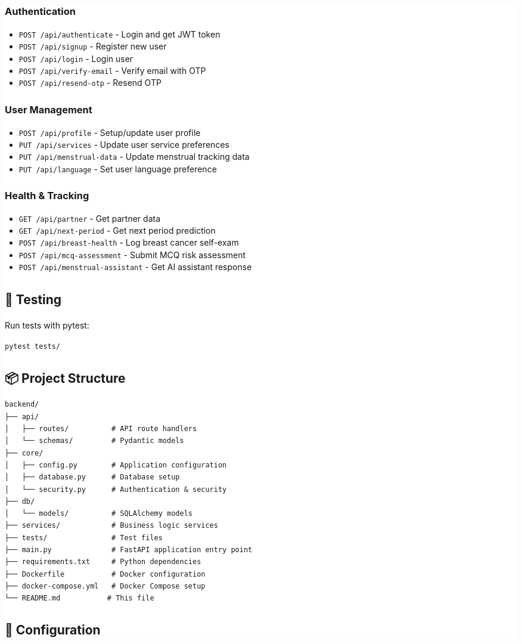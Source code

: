 ### Authentication
- `POST /api/authenticate` - Login and get JWT token
- `POST /api/signup` - Register new user
- `POST /api/login` - Login user
- `POST /api/verify-email` - Verify email with OTP
- `POST /api/resend-otp` - Resend OTP

### User Management
- `POST /api/profile` - Setup/update user profile
- `PUT /api/services` - Update user service preferences
- `PUT /api/menstrual-data` - Update menstrual tracking data
- `PUT /api/language` - Set user language preference

### Health & Tracking
- `GET /api/partner` - Get partner data
- `GET /api/next-period` - Get next period prediction
- `POST /api/breast-health` - Log breast cancer self-exam
- `POST /api/mcq-assessment` - Submit MCQ risk assessment
- `POST /api/menstrual-assistant` - Get AI assistant response

## 🧪 Testing

Run tests with pytest:

```bash
pytest tests/
```

## 📦 Project Structure

```
backend/
├── api/
│   ├── routes/          # API route handlers
│   └── schemas/         # Pydantic models
├── core/
│   ├── config.py        # Application configuration
│   ├── database.py      # Database setup
│   └── security.py      # Authentication & security
├── db/
│   └── models/          # SQLAlchemy models
├── services/            # Business logic services
├── tests/               # Test files
├── main.py              # FastAPI application entry point
├── requirements.txt     # Python dependencies
├── Dockerfile           # Docker configuration
├── docker-compose.yml   # Docker Compose setup
└── README.md           # This file
```

## 🔧 Configuration
